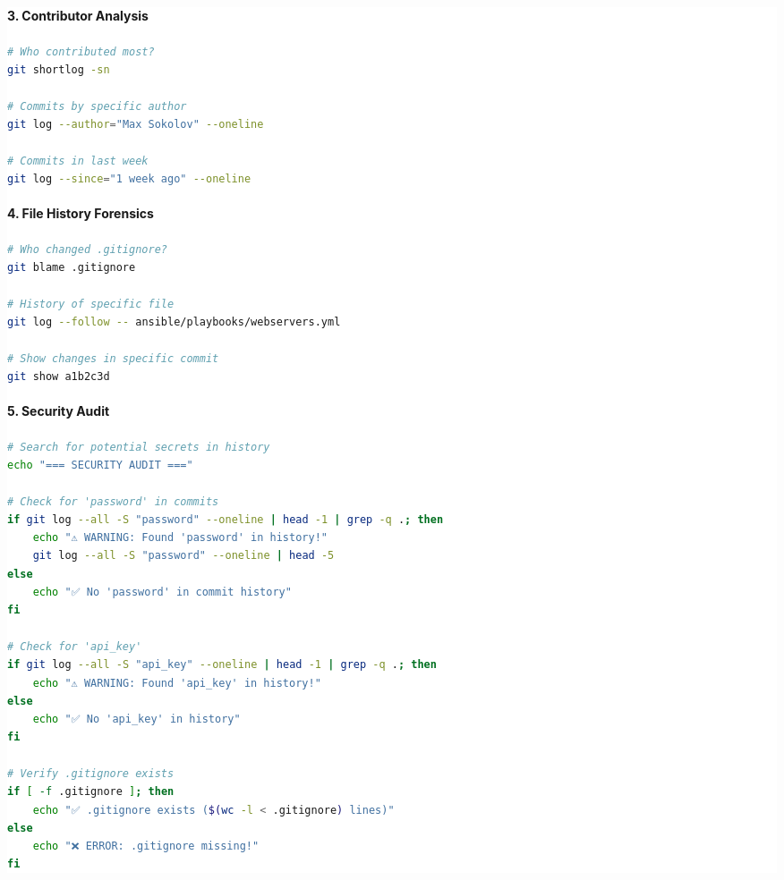 #### 3. Contributor Analysis

```bash
# Who contributed most?
git shortlog -sn

# Commits by specific author
git log --author="Max Sokolov" --oneline

# Commits in last week
git log --since="1 week ago" --oneline
```

#### 4. File History Forensics

```bash
# Who changed .gitignore?
git blame .gitignore

# History of specific file
git log --follow -- ansible/playbooks/webservers.yml

# Show changes in specific commit
git show a1b2c3d
```

#### 5. Security Audit

```bash
# Search for potential secrets in history
echo "=== SECURITY AUDIT ==="

# Check for 'password' in commits
if git log --all -S "password" --oneline | head -1 | grep -q .; then
    echo "⚠️ WARNING: Found 'password' in history!"
    git log --all -S "password" --oneline | head -5
else
    echo "✅ No 'password' in commit history"
fi

# Check for 'api_key'
if git log --all -S "api_key" --oneline | head -1 | grep -q .; then
    echo "⚠️ WARNING: Found 'api_key' in history!"
else
    echo "✅ No 'api_key' in history"
fi

# Verify .gitignore exists
if [ -f .gitignore ]; then
    echo "✅ .gitignore exists ($(wc -l < .gitignore) lines)"
else
    echo "❌ ERROR: .gitignore missing!"
fi
```
